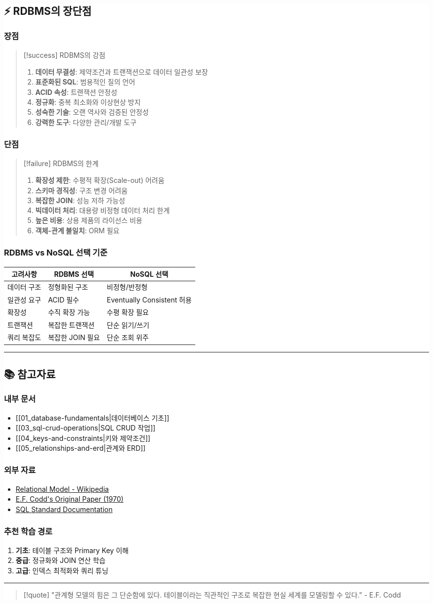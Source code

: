 
## ⚡ RDBMS의 장단점

### 장점

> [!success] RDBMS의 강점
> 1. **데이터 무결성**: 제약조건과 트랜잭션으로 데이터 일관성 보장
> 2. **표준화된 SQL**: 범용적인 질의 언어
> 3. **ACID 속성**: 트랜잭션 안정성
> 4. **정규화**: 중복 최소화와 이상현상 방지
> 5. **성숙한 기술**: 오랜 역사와 검증된 안정성
> 6. **강력한 도구**: 다양한 관리/개발 도구

### 단점

> [!failure] RDBMS의 한계
> 1. **확장성 제한**: 수평적 확장(Scale-out) 어려움
> 2. **스키마 경직성**: 구조 변경 어려움
> 3. **복잡한 JOIN**: 성능 저하 가능성
> 4. **빅데이터 처리**: 대용량 비정형 데이터 처리 한계
> 5. **높은 비용**: 상용 제품의 라이선스 비용
> 6. **객체-관계 불일치**: ORM 필요

### RDBMS vs NoSQL 선택 기준

| 고려사항 | RDBMS 선택 | NoSQL 선택 |
|---------|-----------|-----------|
| 데이터 구조 | 정형화된 구조 | 비정형/반정형 |
| 일관성 요구 | ACID 필수 | Eventually Consistent 허용 |
| 확장성 | 수직 확장 가능 | 수평 확장 필요 |
| 트랜잭션 | 복잡한 트랜잭션 | 단순 읽기/쓰기 |
| 쿼리 복잡도 | 복잡한 JOIN 필요 | 단순 조회 위주 |

---

## 📚 참고자료

### 내부 문서
- [[01_database-fundamentals|데이터베이스 기초]]
- [[03_sql-crud-operations|SQL CRUD 작업]]
- [[04_keys-and-constraints|키와 제약조건]]
- [[05_relationships-and-erd|관계와 ERD]]

### 외부 자료
- [Relational Model - Wikipedia](https://en.wikipedia.org/wiki/Relational_model)
- [E.F. Codd's Original Paper (1970)](https://www.seas.upenn.edu/~zives/03f/cis550/codd.pdf)
- [SQL Standard Documentation](https://www.iso.org/standard/63555.html)

### 추천 학습 경로
1. **기초**: 테이블 구조와 Primary Key 이해
2. **중급**: 정규화와 JOIN 연산 학습
3. **고급**: 인덱스 최적화와 쿼리 튜닝

---

> [!quote]
> "관계형 모델의 힘은 그 단순함에 있다. 테이블이라는 직관적인 구조로 복잡한 현실 세계를 모델링할 수 있다." - E.F. Codd